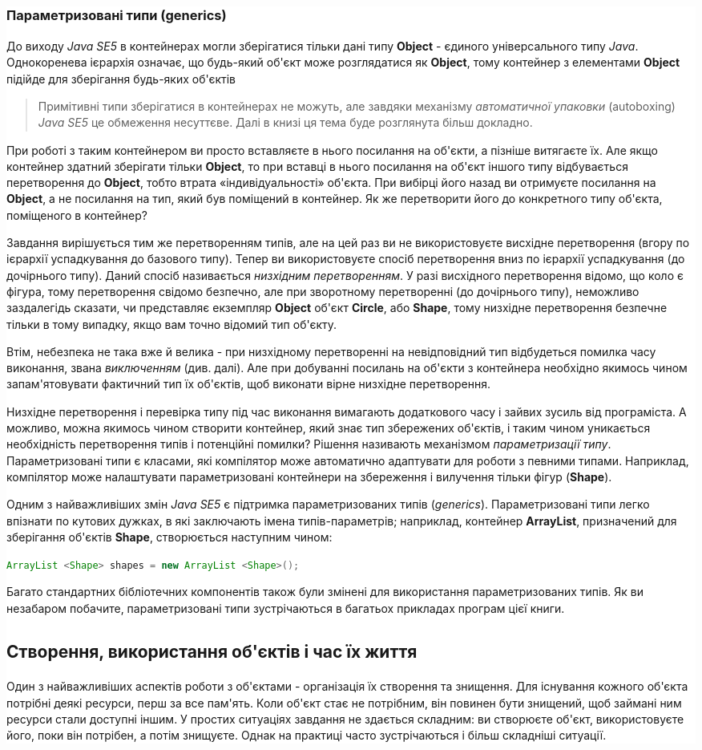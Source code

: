 ### Параметризовані типи (generics)
 
До виходу *Java SE5* в контейнерах могли зберігатися тільки дані типу **Object** - єдиного універсального типу *Java*. Однокоренева ієрархія означає, що будь-який об'єкт може розглядатися як **Object**, тому контейнер з елементами **Object** підійде для зберігання будь-яких об'єктів
 
> Примітивні типи зберігатися в контейнерах не можуть, але завдяки механізму *автоматичної упаковки* (autoboxing) *Java SE5* це обмеження несуттєве. Далі в книзі ця тема буде розглянута більш докладно.
 
При роботі з таким контейнером ви просто вставляєте в нього посилання на об'єкти, а пізніше витягаєте їх. Але якщо контейнер здатний зберігати тільки **Object**, то при вставці в нього посилання на об'єкт іншого типу відбувається перетворення до **Object**, тобто втрата «індивідуальності» об'єкта. При вибірці його назад ви отримуєте посилання на **Object**, а не посилання на тип, який був поміщений в контейнер. Як же перетворити його до конкретного типу об'єкта, поміщеного в контейнер?
 
Завдання вирішується тим же перетворенням типів, але на цей раз ви не використовуєте висхідне перетворення (вгору по ієрархії успадкування до базового типу). Тепер ви використовуєте спосіб перетворення вниз по ієрархії успадкування (до дочірнього типу). Даний спосіб називається *низхідним перетворенням*. У разі висхідного перетворення відомо, що коло є фігура, тому перетворення свідомо безпечно, але при зворотному перетворенні (до дочірнього типу), неможливо заздалегідь сказати, чи представляє екземпляр **Object** об'єкт **Circle**, або **Shape**, тому низхідне перетворення безпечне тільки в тому випадку, якщо вам точно відомий тип об'єкту.
 
Втім, небезпека не така вже й велика - при низхідному перетворенні на невідповідний тип відбудеться помилка часу виконання, звана *виключенням* (див. далі). Але при добуванні посилань на об'єкти з контейнера необхідно якимось чином запам'ятовувати фактичний тип їх об'єктів, щоб виконати вірне низхідне перетворення.
 
Низхідне перетворення і перевірка типу під час виконання вимагають додаткового часу і зайвих зусиль від програміста. А можливо, можна якимось чином створити контейнер, який знає тип збережених об'єктів, і таким чином уникається необхідність перетворення типів і потенційні помилки? Рішення називають механізмом *параметризації типу*. Параметризовані типи є класами, які компілятор може автоматично адаптувати для роботи з певними типами. Наприклад, компілятор може налаштувати параметризовані контейнери на збереження і вилучення тільки фігур (**Shape**).
 
Одним з найважливіших змін *Java SE5* є підтримка параметризованих типів (*generics*). Параметризовані типи легко впізнати по кутових дужках, в які заключають імена типів-параметрів; наприклад, контейнер **ArrayList**, призначений для зберігання об'єктів **Shape**, створюється наступним чином:
 
``` java
ArrayList <Shape> shapes = new ArrayList <Shape>();
```
 
Багато стандартних бібліотечних компонентів також були змінені для використання параметризованих типів. Як ви незабаром побачите, параметризовані типи зустрічаються в багатьох прикладах програм цієї книги.
 
## Створення, використання об'єктів і час їх життя
 
Один з найважливіших аспектів роботи з об'єктами - організація їх створення та знищення. Для існування кожного об'єкта потрібні деякі ресурси, перш за все пам'ять. Коли об'єкт стає не потрібним, він повинен бути знищений, щоб займані ним ресурси стали доступні іншим. У простих ситуаціях завдання не здається складним: ви створюєте об'єкт, використовуєте його, поки він потрібен, а потім знищуєте. Однак на практиці часто зустрічаються і більш складніші ситуації.
 